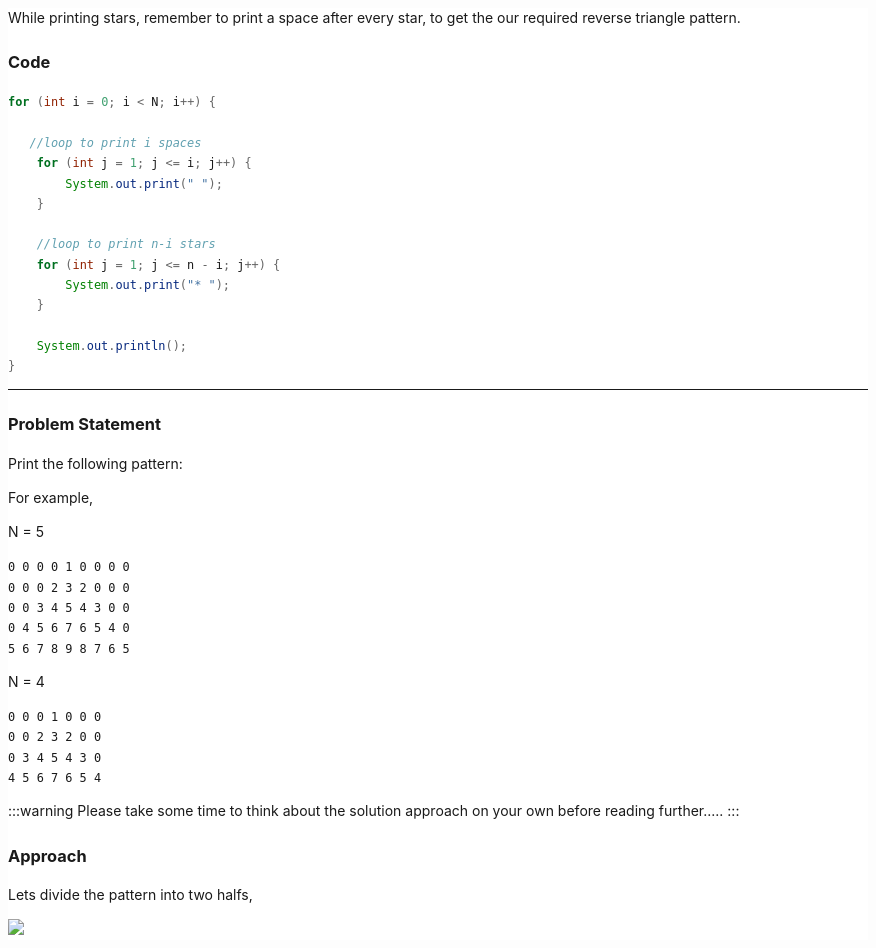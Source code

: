 While printing stars, remember to print a space after every star, to get the our required reverse triangle pattern.

### Code

```java 
for (int i = 0; i < N; i++) {

   //loop to print i spaces
    for (int j = 1; j <= i; j++) {
        System.out.print(" ");
    }
    
    //loop to print n-i stars
    for (int j = 1; j <= n - i; j++) {
        System.out.print("* ");
    }
    
    System.out.println();
}
```


---

### Problem Statement
Print the following pattern:

For example, 

N = 5
```
0 0 0 0 1 0 0 0 0 
0 0 0 2 3 2 0 0 0 
0 0 3 4 5 4 3 0 0 
0 4 5 6 7 6 5 4 0 
5 6 7 8 9 8 7 6 5 
```
N = 4
```
0 0 0 1 0 0 0  
0 0 2 3 2 0 0  
0 3 4 5 4 3 0  
4 5 6 7 6 5 4  
```

:::warning
Please take some time to think about the solution approach on your own before reading further.....
:::

### Approach

Lets divide the pattern into two halfs,

<img src="https://d2beiqkhq929f0.cloudfront.net/public_assets/assets/000/063/594/original/patter.png?1706505291" width=500/>
